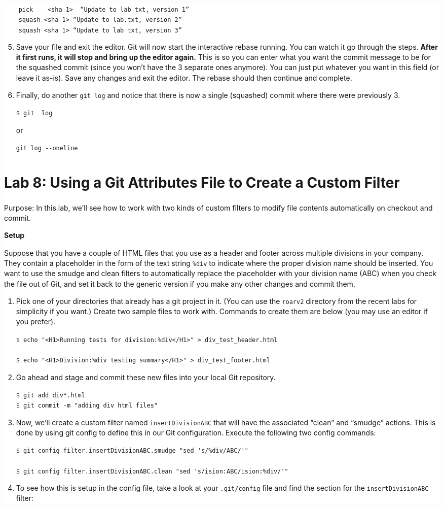         pick    <sha 1>  “Update to lab txt, version 1”
        squash <sha 1> “Update to lab.txt, version 2”
        squash <sha 1> “Update to lab txt, version 3”

5.  Save your file and exit the editor.  Git will now start the interactive rebase running.  You can watch it go through the steps.   **After it first runs, it will stop and bring up the editor again.**  This is so you can enter what you want the commit message to be for the squashed commit (since you won’t have the 3 separate ones anymore).   You can just put whatever you want in this field (or leave it as-is).  Save any changes and exit the editor.  The rebase should then continue and complete.

6.  Finally, do another `git log` and notice that there is now a single (squashed) commit where there were previously 3.

        $ git  log  
        
    or 

        git log --oneline


Lab 8:  Using a Git Attributes File to Create a Custom Filter
=============================================

Purpose:  In this lab, we’ll see how to work with two kinds of custom filters to modify file contents automatically on checkout and commit.

**Setup**

Suppose that you have a couple of HTML files that you use as a header and footer across multiple divisions in your company. They contain a placeholder in the form of the text string `%div` to indicate where the proper division name should be inserted.
You want to use the smudge and clean filters to automatically replace the placeholder with your division name (ABC) when you check the file out of Git, and set it back to the generic version if you make any other changes and commit them.

1.  Pick one of your directories that already has a git project in it.  (You can use the `roarv2` directory from the recent labs for simplicity if you want.)  Create two sample files to work with.  Commands to create them are below (you may use an editor if you prefer).

        $ echo "<H1>Running tests for division:%div</H1>" > div_test_header.html

        $ echo "<H1>Division:%div testing summary</H1>" > div_test_footer.html


2.  Go ahead and stage and commit these new files into your local Git repository.

        $ git add div*.html
        $ git commit -m "adding div html files"


3.  Now, we’ll create a custom filter named `insertDivisionABC` that will have the associated “clean” and “smudge” actions.  This is done by using git config to define this in our Git configuration.   Execute the following two config commands:

        $ git config filter.insertDivisionABC.smudge "sed 's/%div/ABC/'"

        $ git config filter.insertDivisionABC.clean "sed 's/ision:ABC/ision:%div/'"


4.  To see how this is setup in the config file, take a look at your `.git/config` file and find the section for the `insertDivisionABC` filter:
